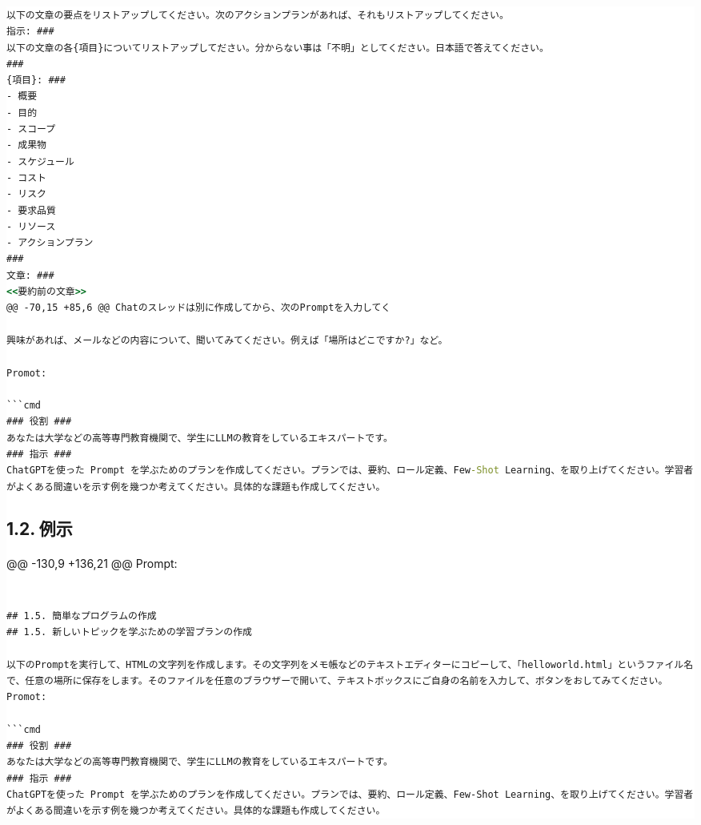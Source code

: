 ```cmd
以下の文章の要点をリストアップしてください。次のアクションプランがあれば、それもリストアップしてください。
指示: ###
以下の文章の各{項目}についてリストアップしてださい。分からない事は「不明」としてください。日本語で答えてください。
###
{項目}: ###
- 概要
- 目的
- スコープ
- 成果物
- スケジュール
- コスト
- リスク
- 要求品質
- リソース
- アクションプラン
###
文章: ###
<<要約前の文章>>
@@ -70,15 +85,6 @@ Chatのスレッドは別に作成してから、次のPromptを入力してく

興味があれば、メールなどの内容について、聞いてみてください。例えば「場所はどこですか?」など。

Promot:

```cmd
### 役割 ###
あなたは大学などの高等専門教育機関で、学生にLLMの教育をしているエキスパートです。
### 指示 ###
ChatGPTを使った Prompt を学ぶためのプランを作成してください。プランでは、要約、ロール定義、Few-Shot Learning、を取り上げてください。学習者がよくある間違いを示す例を幾つか考えてください。具体的な課題も作成してください。
```

## 1.2. 例示

@@ -130,9 +136,21 @@ Prompt:
###
```

## 1.5. 簡単なプログラムの作成
## 1.5. 新しいトピックを学ぶための学習プランの作成

以下のPromptを実行して、HTMLの文字列を作成します。その文字列をメモ帳などのテキストエディターにコピーして、「helloworld.html」というファイル名で、任意の場所に保存をします。そのファイルを任意のブラウザーで開いて、テキストボックスにご自身の名前を入力して、ボタンをおしてみてください。
Promot:

```cmd
### 役割 ###
あなたは大学などの高等専門教育機関で、学生にLLMの教育をしているエキスパートです。
### 指示 ###
ChatGPTを使った Prompt を学ぶためのプランを作成してください。プランでは、要約、ロール定義、Few-Shot Learning、を取り上げてください。学習者がよくある間違いを示す例を幾つか考えてください。具体的な課題も作成してください。
```
